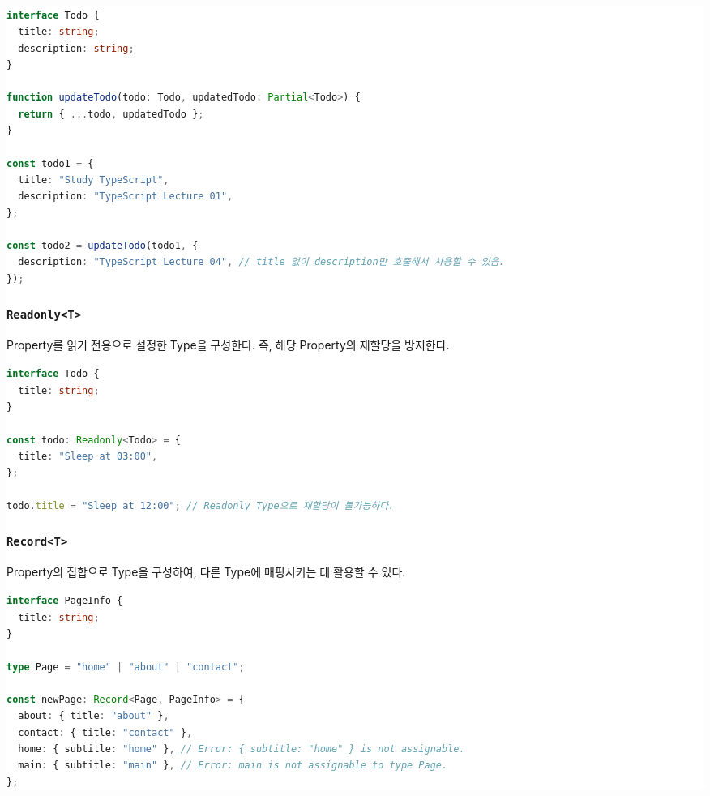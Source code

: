 ```typescript
interface Todo {
  title: string;
  description: string;
}

function updateTodo(todo: Todo, updatedTodo: Partial<Todo>) {
  return { ...todo, updatedTodo };
}

const todo1 = {
  title: "Study TypeScript",
  description: "TypeScript Lecture 01",
};

const todo2 = updateTodo(todo1, {
  description: "TypeScript Lecture 04", // title 없이 description만 호출해서 사용할 수 있음.
});
```

### `Readonly<T>`

Property를 읽기 전용으로 설정한 Type을 구성한다. 즉, 해당 Property의 재할당을 방지한다.

```typescript
interface Todo {
  title: string;
}

const todo: Readonly<Todo> = {
  title: "Sleep at 03:00",
};

todo.title = "Sleep at 12:00"; // Readonly Type으로 재할당이 불가능하다.
```

### `Record<T>`

Property의 집합으로 Type을 구성하여, 다른 Type에 매핑시키는 데 활용할 수 있다.

```typescript
interface PageInfo {
  title: string;
}

type Page = "home" | "about" | "contact";

const newPage: Record<Page, PageInfo> = {
  about: { title: "about" },
  contact: { title: "contact" },
  home: { subtitle: "home" }, // Error: { subtitle: "home" } is not assignable.
  main: { subtitle: "main" }, // Error: main is not assignable to type Page.
};
```

